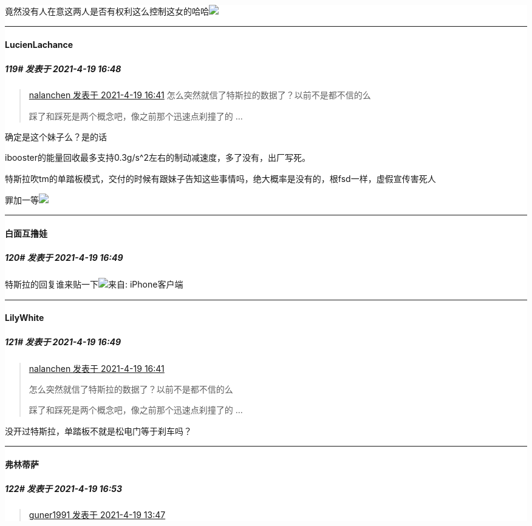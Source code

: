 
竟然没有人在意这两人是否有权利这么控制这女的哈哈<img src="https://static.saraba1st.com/image/smiley/face2017/066.png" referrerpolicy="no-referrer">


*****

####  LucienLachance  
##### 119#       发表于 2021-4-19 16:48


<blockquote><a href="httphttps://bbs.saraba1st.com/2b/forum.php?mod=redirect&amp;goto=findpost&amp;pid=50987943&amp;ptid=1999817" target="_blank">nalanchen 发表于 2021-4-19 16:41</a>
怎么突然就信了特斯拉的数据了？以前不是都不信的么

踩了和踩死是两个概念吧，像之前那个迅速点刹撞了的 ...</blockquote>
确定是这个妹子么？是的话

ibooster的能量回收最多支持0.3g/s^2左右的制动减速度，多了没有，出厂写死。

特斯拉吹tm的单踏板模式，交付的时候有跟妹子告知这些事情吗，绝大概率是没有的，根fsd一样，虚假宣传害死人

罪加一等<img src="https://static.saraba1st.com/image/smiley/face2017/067.png" referrerpolicy="no-referrer">


*****

####  白面互撸娃  
##### 120#       发表于 2021-4-19 16:49


特斯拉的回复谁来贴一下<img src="https://static.saraba1st.com/image/smiley/face2017/065.png" referrerpolicy="no-referrer">来自: iPhone客户端




*****

####  LilyWhite  
##### 121#       发表于 2021-4-19 16:49


<blockquote><a href="httphttps://bbs.saraba1st.com/2b/forum.php?mod=redirect&amp;goto=findpost&amp;pid=50987943&amp;ptid=1999817" target="_blank">nalanchen 发表于 2021-4-19 16:41</a>

怎么突然就信了特斯拉的数据了？以前不是都不信的么

踩了和踩死是两个概念吧，像之前那个迅速点刹撞了的 ...</blockquote>
没开过特斯拉，单踏板不就是松电门等于刹车吗？


*****

####  弗林蒂萨  
##### 122#       发表于 2021-4-19 16:53


<blockquote><a href="httphttps://bbs.saraba1st.com/2b/forum.php?mod=redirect&amp;goto=findpost&amp;pid=50985885&amp;ptid=1999817" target="_blank">guner1991 发表于 2021-4-19 13:47</a>
